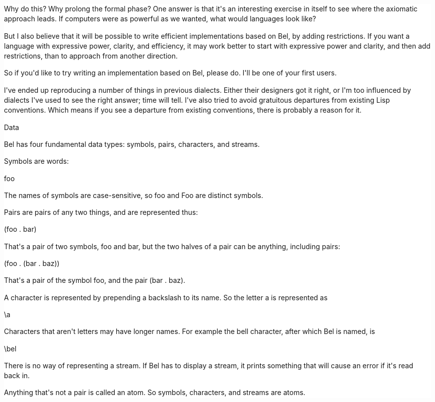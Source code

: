 Why do this? Why prolong the formal phase? One answer is that it's
an interesting exercise in itself to see where the axiomatic approach 
leads. If computers were as powerful as we wanted, what would 
languages look like?

But I also believe that it will be possible to write efficient
implementations based on Bel, by adding restrictions. If you want a 
language with expressive power, clarity, and efficiency, it may work
better to start with expressive power and clarity, and then add 
restrictions, than to approach from another direction.

So if you'd like to try writing an implementation based on Bel, 
please do. I'll be one of your first users.

I've ended up reproducing a number of things in previous dialects.
Either their designers got it right, or I'm too influenced by
dialects I've used to see the right answer; time will tell. I've also 
tried to avoid gratuitous departures from existing Lisp conventions. 
Which means if you see a departure from existing conventions, there 
is probably a reason for it.



Data

Bel has four fundamental data types: symbols, pairs, characters, and
streams.

Symbols are words:

foo

The names of symbols are case-sensitive, so foo and Foo are distinct
symbols.

Pairs are pairs of any two things, and are represented thus:

(foo . bar)

That's a pair of two symbols, foo and bar, but the two halves of a
pair can be anything, including pairs:

(foo . (bar . baz))

That's a pair of the symbol foo, and the pair (bar . baz).

A character is represented by prepending a backslash to its name. So 
the letter a is represented as

\a

Characters that aren't letters may have longer names. For example the
bell character, after which Bel is named, is

\bel

There is no way of representing a stream. If Bel has to display a
stream, it prints something that will cause an error if it's read
back in.

Anything that's not a pair is called an atom. So symbols, characters,
and streams are atoms.
